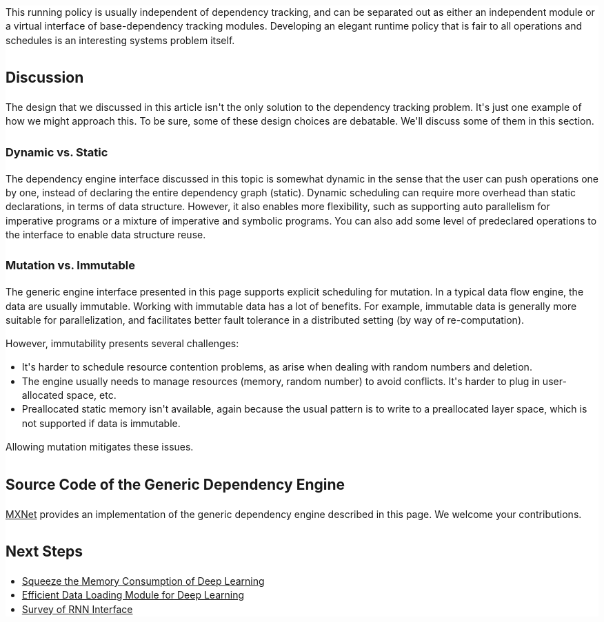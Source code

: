 This running policy is usually independent of dependency tracking,
and can be separated out as either an independent module
or a virtual interface of base-dependency tracking modules.
Developing an elegant runtime policy that is fair
to all operations and schedules is an interesting systems problem itself.

## Discussion

The design that we discussed in this article
isn't the only solution to the dependency tracking problem.
It's just one example of how we might approach this.
To be sure, some of these design choices are debatable.
We'll discuss some of them in this section.

### Dynamic vs. Static
The dependency engine interface discussed in this topic is somewhat dynamic
in the sense that the user can push operations one by one,
instead of declaring the entire dependency graph (static).
Dynamic scheduling can require more overhead
than static declarations, in terms of data structure.
However, it also enables more flexibility, such as supporting auto parallelism
for imperative programs or a mixture of imperative and symbolic programs.
You can also add some level of predeclared operations
to the interface to enable data structure reuse.

### Mutation vs. Immutable
The generic engine interface presented in this page
supports explicit scheduling for mutation.
In a typical data flow engine, the data are usually immutable.
Working with immutable data has a lot of benefits.
For example, immutable data is generally more suitable for parallelization,
and facilitates better fault tolerance in a distributed setting (by way of re-computation).

However, immutability presents several challenges:

- It's harder to schedule resource contention problems, as arise when dealing with random numbers and deletion.
- The engine usually needs to manage resources (memory, random number) to avoid conflicts. It's harder to plug in user-allocated space, etc.
- Preallocated static memory isn't available, again because the usual pattern is to write to a preallocated layer space, which is not supported if data is immutable.

Allowing mutation mitigates these issues.


## Source Code of the Generic Dependency Engine
[MXNet](https://github.com/apache/incubator-mxnet) provides an implementation
of the generic dependency engine described in this page.
We welcome your contributions.

## Next Steps

* [Squeeze the Memory Consumption of Deep Learning](note_memory)
* [Efficient Data Loading Module for Deep Learning](note_data_loading)
* [Survey of RNN Interface](http://mxnet.io/architecture/rnn_interface.html)
